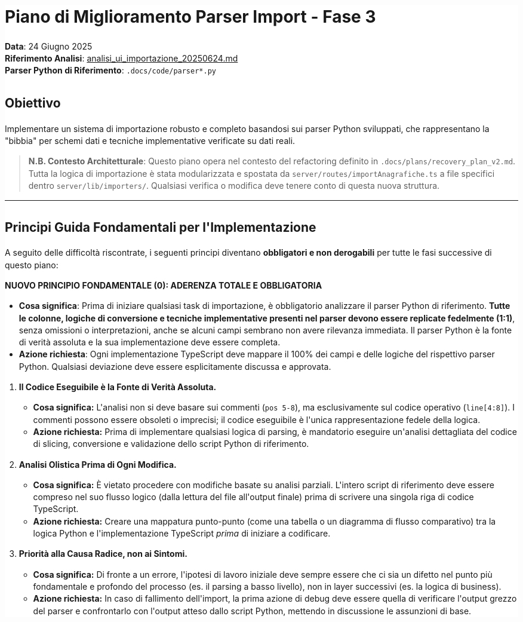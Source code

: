 # Piano di Miglioramento Parser Import - Fase 3

**Data**: 24 Giugno 2025  
**Riferimento Analisi**: [analisi_ui_importazione_20250624.md](../analysis/analisi_ui_importazione_20250624.md)  
**Parser Python di Riferimento**: `.docs/code/parser*.py`

## Obiettivo

Implementare un sistema di importazione robusto e completo basandosi sui parser Python sviluppati, che rappresentano la "bibbia" per schemi dati e tecniche implementative verificate su dati reali.

> **N.B. Contesto Architetturale**: Questo piano opera nel contesto del refactoring definito in `.docs/plans/recovery_plan_v2.md`. Tutta la logica di importazione è stata modularizzata e spostata da `server/routes/importAnagrafiche.ts` a file specifici dentro `server/lib/importers/`. Qualsiasi verifica o modifica deve tenere conto di questa nuova struttura.

---

## Principi Guida Fondamentali per l'Implementazione

A seguito delle difficoltà riscontrate, i seguenti principi diventano **obbligatori e non derogabili** per tutte le fasi successive di questo piano:

**NUOVO PRINCIPIO FONDAMENTALE (0): ADERENZA TOTALE E OBBLIGATORIA**
- **Cosa significa**: Prima di iniziare qualsiasi task di importazione, è obbligatorio analizzare il parser Python di riferimento. **Tutte le colonne, logiche di conversione e tecniche implementative presenti nel parser devono essere replicate fedelmente (1:1)**, senza omissioni o interpretazioni, anche se alcuni campi sembrano non avere rilevanza immediata. Il parser Python è la fonte di verità assoluta e la sua implementazione deve essere completa.
- **Azione richiesta**: Ogni implementazione TypeScript deve mappare il 100% dei campi e delle logiche del rispettivo parser Python. Qualsiasi deviazione deve essere esplicitamente discussa e approvata.

1.  **Il Codice Eseguibile è la Fonte di Verità Assoluta.**
    -   **Cosa significa:** L'analisi non si deve basare sui commenti (`pos 5-8`), ma esclusivamente sul codice operativo (`line[4:8]`). I commenti possono essere obsoleti o imprecisi; il codice eseguibile è l'unica rappresentazione fedele della logica.
    -   **Azione richiesta:** Prima di implementare qualsiasi logica di parsing, è mandatorio eseguire un'analisi dettagliata del codice di slicing, conversione e validazione dello script Python di riferimento.

2.  **Analisi Olistica Prima di Ogni Modifica.**
    -   **Cosa significa:** È vietato procedere con modifiche basate su analisi parziali. L'intero script di riferimento deve essere compreso nel suo flusso logico (dalla lettura del file all'output finale) prima di scrivere una singola riga di codice TypeScript.
    -   **Azione richiesta:** Creare una mappatura punto-punto (come una tabella o un diagramma di flusso comparativo) tra la logica Python e l'implementazione TypeScript *prima* di iniziare a codificare.

3.  **Priorità alla Causa Radice, non ai Sintomi.**
    -   **Cosa significa:** Di fronte a un errore, l'ipotesi di lavoro iniziale deve sempre essere che ci sia un difetto nel punto più fondamentale e profondo del processo (es. il parsing a basso livello), non in layer successivi (es. la logica di business).
    -   **Azione richiesta:** In caso di fallimento dell'import, la prima azione di debug deve essere quella di verificare l'output grezzo del parser e confrontarlo con l'output atteso dallo script Python, mettendo in discussione le assunzioni di base.
